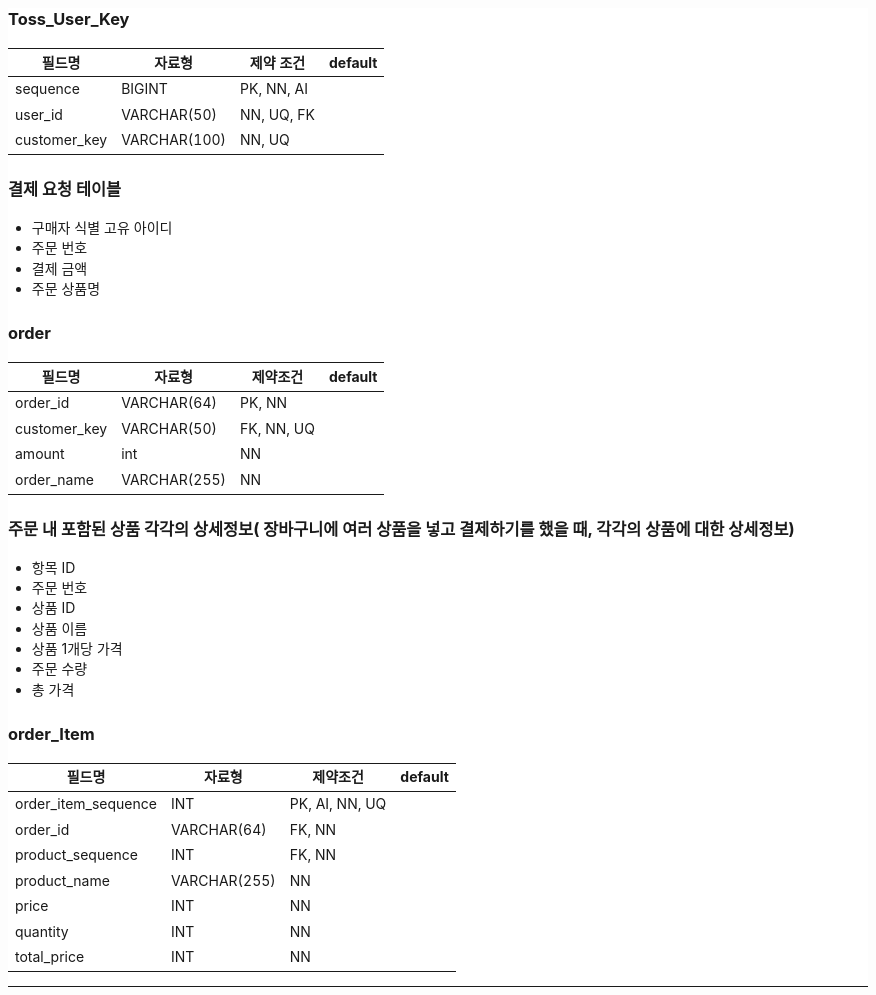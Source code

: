 ### Toss_User_Key

| 필드명 | 자료형 | 제약 조건 | default |
| --- | --- | --- | --- |
| sequence | BIGINT | PK, NN, AI |  |
| user_id | VARCHAR(50) | NN, UQ, FK |  |
| customer_key | VARCHAR(100) | NN, UQ |  |

### 결제 요청 테이블

- 구매자 식별 고유 아이디
- 주문 번호
- 결제 금액
- 주문 상품명

### order

| 필드명 | 자료형 | 제약조건 | default |
| --- | --- | --- | --- |
| order_id | VARCHAR(64) | PK, NN |  |
| customer_key | VARCHAR(50) | FK, NN, UQ |  |
| amount | int | NN |  |
| order_name | VARCHAR(255) | NN |  |

### 주문 내 포함된 상품 각각의 상세정보( 장바구니에 여러 상품을 넣고 결제하기를 했을 때, 각각의 상품에 대한 상세정보)

- 항목 ID
- 주문 번호
- 상품 ID
- 상품 이름
- 상품 1개당 가격
- 주문 수량
- 총 가격

### order_Item

| 필드명 | 자료형 | 제약조건 | default |
| --- | --- | --- | --- |
| order_item_sequence | INT | PK, AI, NN, UQ |  |
| order_id | VARCHAR(64) | FK, NN |  |
| product_sequence | INT | FK, NN |  |
| product_name | VARCHAR(255) | NN |  |
| price | INT | NN |  |
| quantity | INT | NN |  |
| total_price | INT | NN |  |

---